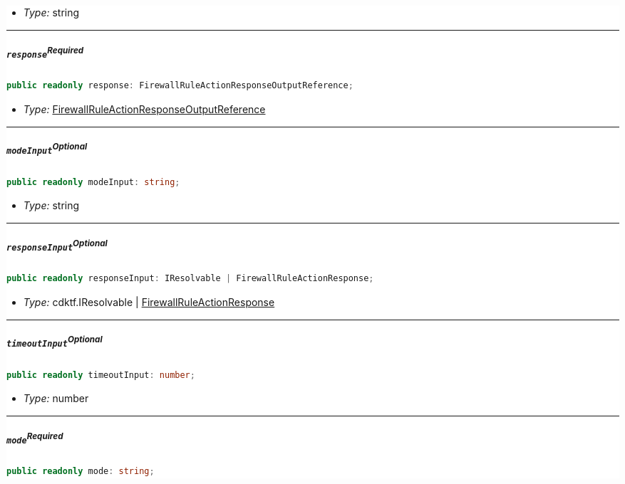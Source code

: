 - *Type:* string

---

##### `response`<sup>Required</sup> <a name="response" id="@cdktf/provider-cloudflare.firewallRule.FirewallRuleActionOutputReference.property.response"></a>

```typescript
public readonly response: FirewallRuleActionResponseOutputReference;
```

- *Type:* <a href="#@cdktf/provider-cloudflare.firewallRule.FirewallRuleActionResponseOutputReference">FirewallRuleActionResponseOutputReference</a>

---

##### `modeInput`<sup>Optional</sup> <a name="modeInput" id="@cdktf/provider-cloudflare.firewallRule.FirewallRuleActionOutputReference.property.modeInput"></a>

```typescript
public readonly modeInput: string;
```

- *Type:* string

---

##### `responseInput`<sup>Optional</sup> <a name="responseInput" id="@cdktf/provider-cloudflare.firewallRule.FirewallRuleActionOutputReference.property.responseInput"></a>

```typescript
public readonly responseInput: IResolvable | FirewallRuleActionResponse;
```

- *Type:* cdktf.IResolvable | <a href="#@cdktf/provider-cloudflare.firewallRule.FirewallRuleActionResponse">FirewallRuleActionResponse</a>

---

##### `timeoutInput`<sup>Optional</sup> <a name="timeoutInput" id="@cdktf/provider-cloudflare.firewallRule.FirewallRuleActionOutputReference.property.timeoutInput"></a>

```typescript
public readonly timeoutInput: number;
```

- *Type:* number

---

##### `mode`<sup>Required</sup> <a name="mode" id="@cdktf/provider-cloudflare.firewallRule.FirewallRuleActionOutputReference.property.mode"></a>

```typescript
public readonly mode: string;
```
